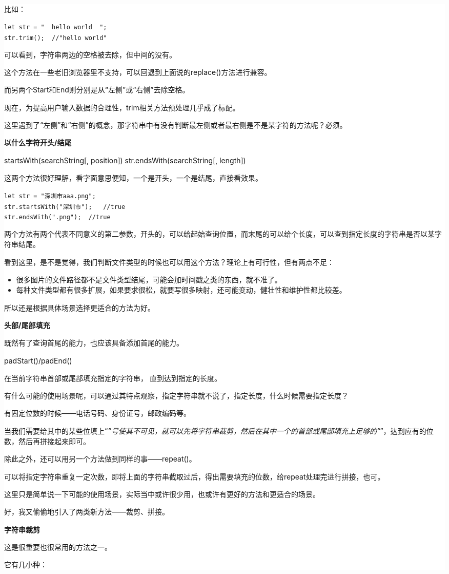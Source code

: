 比如：

```
let str = "  hello world  ";
str.trim();  //"hello world"
```
可以看到，字符串两边的空格被去除，但中间的没有。

这个方法在一些老旧浏览器里不支持，可以回退到上面说的replace()方法进行兼容。

而另两个Start和End则分别是从“左侧”或“右侧”去除空格。

现在，为提高用户输入数据的合理性，trim相关方法预处理几乎成了标配。

这里遇到了“左侧”和“右侧”的概念，那字符串中有没有判断最左侧或者最右侧是不是某字符的方法呢？必须。

**以什么字符开头/结尾**

startsWith(searchString[, position])
str.endsWith(searchString[, length])

这两个方法很好理解，看字面意思便知，一个是开头，一个是结尾，直接看效果。

```
let str = "深圳市aaa.png";
str.startsWith("深圳市");   //true
str.endsWith(".png");  //true
```
两个方法有两个代表不同意义的第二参数，开头的，可以给起始查询位置，而末尾的可以给个长度，可以查到指定长度的字符串是否以某字符串结尾。

看到这里，是不是觉得，我们判断文件类型的时候也可以用这个方法？理论上有可行性，但有两点不足：

- 很多图片的文件路径都不是文件类型结尾，可能会加时间戳之类的东西，就不准了。
- 每种文件类型都有很多扩展，如果要求很松，就要写很多映射，还可能变动，健壮性和维护性都比较差。

所以还是根据具体场景选择更适合的方法为好。

**头部/尾部填充**

既然有了查询首尾的能力，也应该具备添加首尾的能力。

padStart()/padEnd()

在当前字符串首部或尾部填充指定的字符串， 直到达到指定的长度。

有什么可能的使用场景呢，可以通过其特点观察，指定字符串就不说了，指定长度，什么时候需要指定长度？

有固定位数的时候——电话号码、身份证号，邮政编码等。

当我们需要给其中的某些位填上“*”号使其不可见，就可以先将字符串裁剪，然后在其中一个的首部或尾部填充上足够的“*”，达到应有的位数，然后再拼接起来即可。

除此之外，还可以用另一个方法做到同样的事——repeat()。

可以将指定字符串重复一定次数，即将上面的字符串截取过后，得出需要填充的位数，给repeat处理完进行拼接，也可。

这里只是简单说一下可能的使用场景，实际当中或许很少用，也或许有更好的方法和更适合的场景。

好，我又偷偷地引入了两类新方法——裁剪、拼接。

**字符串裁剪**

这是很重要也很常用的方法之一。

它有几小种：

